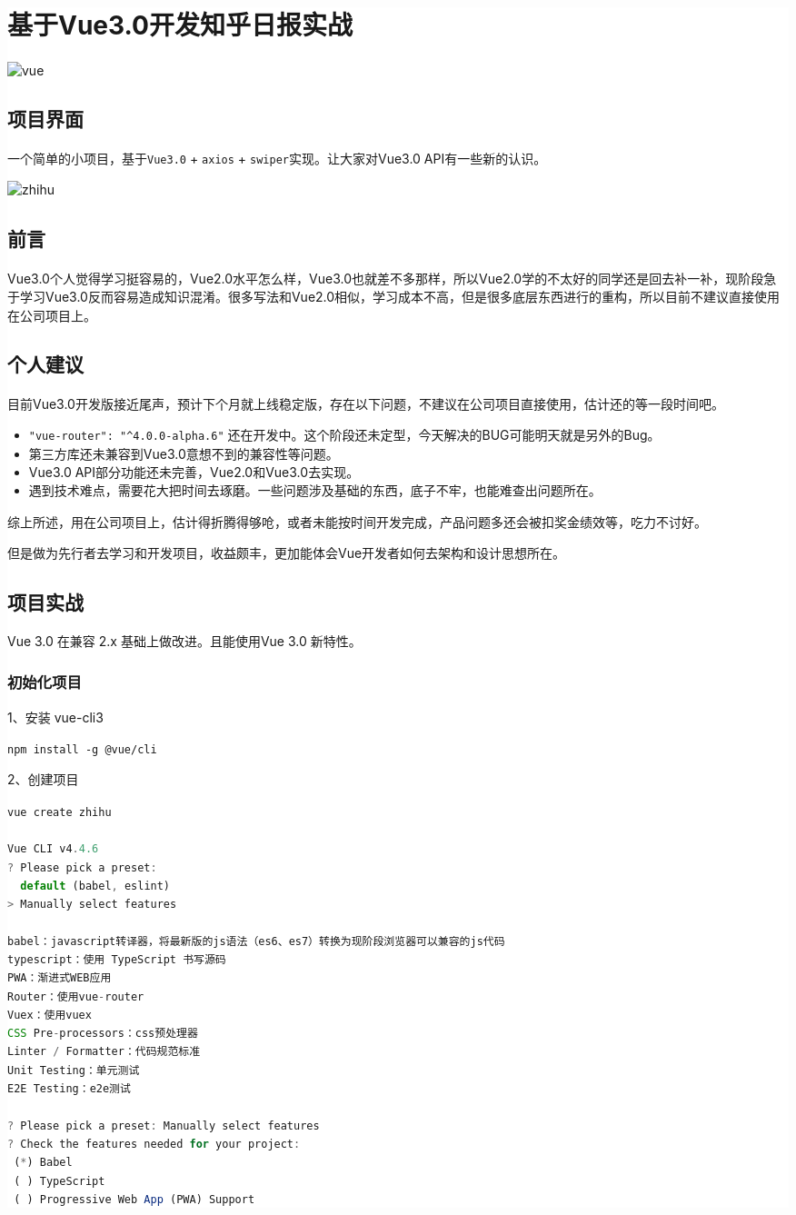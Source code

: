 # 基于Vue3.0开发知乎日报实战

![vue](https://cdn.jsdelivr.net/gh/qqlcx5/figure-bed@1.0/img/20200723154936.jpg)

## 项目界面

一个简单的小项目，基于`Vue3.0` + `axios` + `swiper`实现。让大家对Vue3.0 API有一些新的认识。

![zhihu](https://cdn.jsdelivr.net/gh/qqlcx5/figure-bed@1.0/img/20200723161029.jpg)

## 前言

Vue3.0个人觉得学习挺容易的，Vue2.0水平怎么样，Vue3.0也就差不多那样，所以Vue2.0学的不太好的同学还是回去补一补，现阶段急于学习Vue3.0反而容易造成知识混淆。很多写法和Vue2.0相似，学习成本不高，但是很多底层东西进行的重构，所以目前不建议直接使用在公司项目上。

## 个人建议

目前Vue3.0开发版接近尾声，预计下个月就上线稳定版，存在以下问题，不建议在公司项目直接使用，估计还的等一段时间吧。

- `"vue-router": "^4.0.0-alpha.6"` 还在开发中。这个阶段还未定型，今天解决的BUG可能明天就是另外的Bug。
- 第三方库还未兼容到Vue3.0意想不到的兼容性等问题。
- Vue3.0 API部分功能还未完善，Vue2.0和Vue3.0去实现。
- 遇到技术难点，需要花大把时间去琢磨。一些问题涉及基础的东西，底子不牢，也能难查出问题所在。

综上所述，用在公司项目上，估计得折腾得够呛，或者未能按时间开发完成，产品问题多还会被扣奖金绩效等，吃力不讨好。

但是做为先行者去学习和开发项目，收益颇丰，更加能体会Vue开发者如何去架构和设计思想所在。

## 项目实战

Vue 3.0 在兼容 2.x 基础上做改进。且能使用Vue 3.0 新特性。

### 初始化项目

1、安装 vue-cli3

```
npm install -g @vue/cli
```
2、创建项目

```js
vue create zhihu

Vue CLI v4.4.6
? Please pick a preset:
  default (babel, eslint)
> Manually select features

babel：javascript转译器，将最新版的js语法（es6、es7）转换为现阶段浏览器可以兼容的js代码
typescript：使用 TypeScript 书写源码
PWA：渐进式WEB应用
Router：使用vue-router
Vuex：使用vuex
CSS Pre-processors：css预处理器
Linter / Formatter：代码规范标准
Unit Testing：单元测试
E2E Testing：e2e测试

? Please pick a preset: Manually select features
? Check the features needed for your project:
 (*) Babel
 ( ) TypeScript
 ( ) Progressive Web App (PWA) Support
```